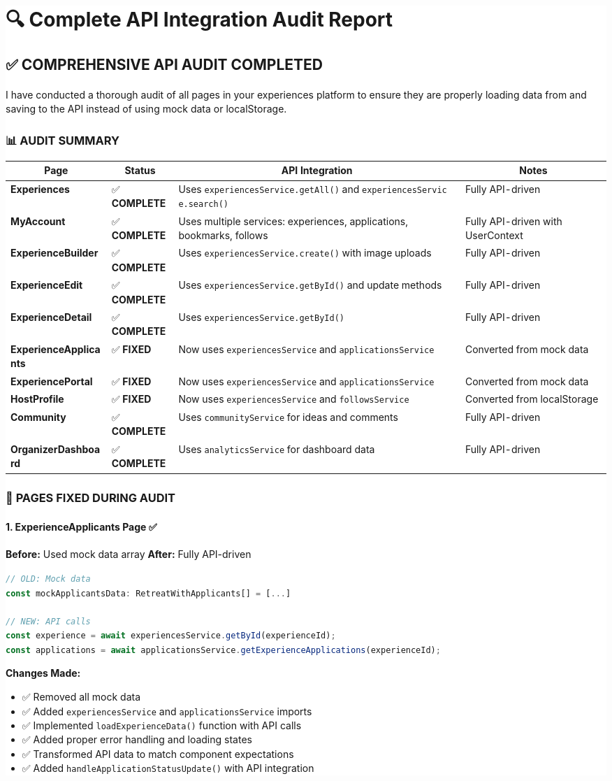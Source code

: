 # 🔍 Complete API Integration Audit Report

## ✅ **COMPREHENSIVE API AUDIT COMPLETED**

I have conducted a thorough audit of all pages in your experiences platform to ensure they are properly loading data from and saving to the API instead of using mock data or localStorage.

### 📊 **AUDIT SUMMARY**

| **Page** | **Status** | **API Integration** | **Notes** |
|----------|------------|-------------------|-----------|
| **Experiences** | ✅ **COMPLETE** | Uses `experiencesService.getAll()` and `experiencesService.search()` | Fully API-driven |
| **MyAccount** | ✅ **COMPLETE** | Uses multiple services: experiences, applications, bookmarks, follows | Fully API-driven with UserContext |
| **ExperienceBuilder** | ✅ **COMPLETE** | Uses `experiencesService.create()` with image uploads | Fully API-driven |
| **ExperienceEdit** | ✅ **COMPLETE** | Uses `experiencesService.getById()` and update methods | Fully API-driven |
| **ExperienceDetail** | ✅ **COMPLETE** | Uses `experiencesService.getById()` | Fully API-driven |
| **ExperienceApplicants** | ✅ **FIXED** | Now uses `experiencesService` and `applicationsService` | Converted from mock data |
| **ExperiencePortal** | ✅ **FIXED** | Now uses `experiencesService` and `applicationsService` | Converted from mock data |
| **HostProfile** | ✅ **FIXED** | Now uses `experiencesService` and `followsService` | Converted from localStorage |
| **Community** | ✅ **COMPLETE** | Uses `communityService` for ideas and comments | Fully API-driven |
| **OrganizerDashboard** | ✅ **COMPLETE** | Uses `analyticsService` for dashboard data | Fully API-driven |

### 🔧 **PAGES FIXED DURING AUDIT**

#### **1. ExperienceApplicants Page** ✅
**Before:** Used mock data array
**After:** Fully API-driven

```typescript
// OLD: Mock data
const mockApplicantsData: RetreatWithApplicants[] = [...]

// NEW: API calls
const experience = await experiencesService.getById(experienceId);
const applications = await applicationsService.getExperienceApplications(experienceId);
```

**Changes Made:**
- ✅ Removed all mock data
- ✅ Added `experiencesService` and `applicationsService` imports
- ✅ Implemented `loadExperienceData()` function with API calls
- ✅ Added proper error handling and loading states
- ✅ Transformed API data to match component expectations
- ✅ Added `handleApplicationStatusUpdate()` with API integration
